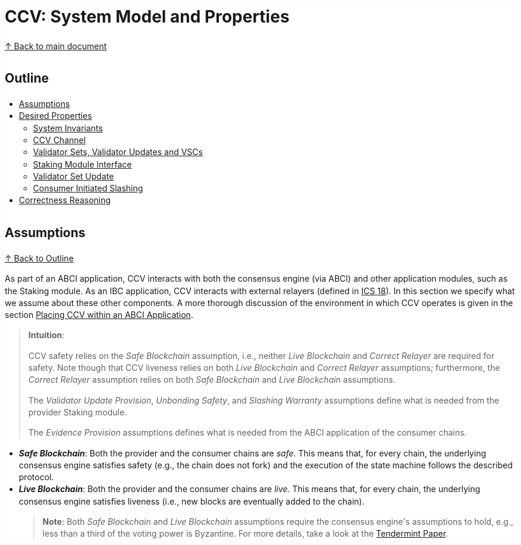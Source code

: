 
# CCV: System Model and Properties
[&uparrow; Back to main document](./README.md)


## Outline
- [Assumptions](#assumptions)
- [Desired Properties](#desired-properties)
  - [System Invariants](#system-invariants)
  - [CCV Channel](#ccv-channel)
  - [Validator Sets, Validator Updates and VSCs](#validator-sets-validator-updates-and-vscs)
  - [Staking Module Interface](#staking-module-interface)
  - [Validator Set Update](#validator-set-update)
  - [Consumer Initiated Slashing](#consumer-initiated-slashing)
- [Correctness Reasoning](#correctness-reasoning)

## Assumptions
[&uparrow; Back to Outline](#outline)

As part of an ABCI application, CCV interacts with both the consensus engine (via ABCI) and other application modules, such as the Staking module. 
As an IBC application, CCV interacts with external relayers (defined in [ICS 18](../../relayer/ics-018-relayer-algorithms)). 
In this section we specify what we assume about these other components. 
A more thorough discussion of the environment in which CCV operates is given in the section [Placing CCV within an ABCI Application](./technical_specification.md#placing-ccv-within-and-abci-application).

> **Intuition**: 
> 
> CCV safety relies on the *Safe Blockchain* assumption, 
i.e., neither *Live Blockchain* and *Correct Relayer* are required for safety. 
Note though that CCV liveness relies on both *Live Blockchain* and *Correct Relayer* assumptions; 
furthermore, the *Correct Relayer* assumption relies on both *Safe Blockchain* and *Live Blockchain* assumptions. 
>
> The *Validator Update Provision*, *Unbonding Safety*, and *Slashing Warranty* assumptions define what is needed from the provider Staking module. 
> 
> The *Evidence Provision* assumptions defines what is needed from the ABCI application of the consumer chains.

- ***Safe Blockchain***: Both the provider and the consumer chains are *safe*. This means that, for every chain, the underlying consensus engine satisfies safety (e.g., the chain does not fork) and the execution of the state machine follows the described protocol. 
- ***Live Blockchain***: Both the provider and the consumer chains are *live*. This means that, for every chain, the underlying consensus engine satisfies liveness (i.e., new blocks are eventually added to the chain).
  > **Note**: Both *Safe Blockchain* and *Live Blockchain* assumptions require the consensus engine's assumptions to hold, e.g., less than a third of the voting power is Byzantine. For more details, take a look at the [Tendermint Paper](https://arxiv.org/pdf/1807.04938.pdf).
